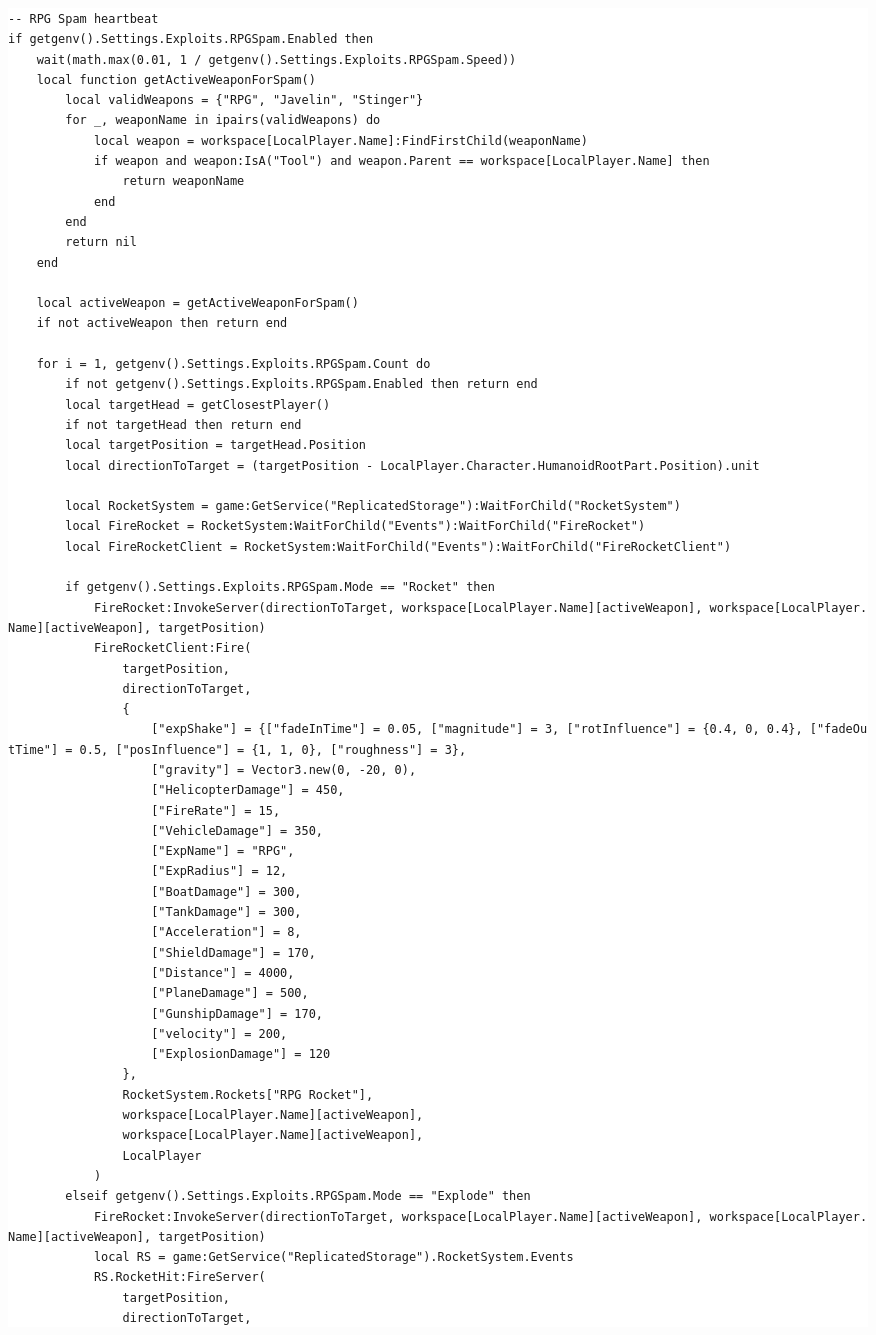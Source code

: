     -- RPG Spam heartbeat
    if getgenv().Settings.Exploits.RPGSpam.Enabled then
        wait(math.max(0.01, 1 / getgenv().Settings.Exploits.RPGSpam.Speed))
        local function getActiveWeaponForSpam()
            local validWeapons = {"RPG", "Javelin", "Stinger"}
            for _, weaponName in ipairs(validWeapons) do
                local weapon = workspace[LocalPlayer.Name]:FindFirstChild(weaponName)
                if weapon and weapon:IsA("Tool") and weapon.Parent == workspace[LocalPlayer.Name] then
                    return weaponName
                end
            end
            return nil
        end

        local activeWeapon = getActiveWeaponForSpam()
        if not activeWeapon then return end

        for i = 1, getgenv().Settings.Exploits.RPGSpam.Count do
            if not getgenv().Settings.Exploits.RPGSpam.Enabled then return end
            local targetHead = getClosestPlayer()
            if not targetHead then return end
            local targetPosition = targetHead.Position
            local directionToTarget = (targetPosition - LocalPlayer.Character.HumanoidRootPart.Position).unit

            local RocketSystem = game:GetService("ReplicatedStorage"):WaitForChild("RocketSystem")
            local FireRocket = RocketSystem:WaitForChild("Events"):WaitForChild("FireRocket")
            local FireRocketClient = RocketSystem:WaitForChild("Events"):WaitForChild("FireRocketClient")

            if getgenv().Settings.Exploits.RPGSpam.Mode == "Rocket" then
                FireRocket:InvokeServer(directionToTarget, workspace[LocalPlayer.Name][activeWeapon], workspace[LocalPlayer.Name][activeWeapon], targetPosition)
                FireRocketClient:Fire(
                    targetPosition,
                    directionToTarget,
                    {
                        ["expShake"] = {["fadeInTime"] = 0.05, ["magnitude"] = 3, ["rotInfluence"] = {0.4, 0, 0.4}, ["fadeOutTime"] = 0.5, ["posInfluence"] = {1, 1, 0}, ["roughness"] = 3},
                        ["gravity"] = Vector3.new(0, -20, 0),
                        ["HelicopterDamage"] = 450,
                        ["FireRate"] = 15,
                        ["VehicleDamage"] = 350,
                        ["ExpName"] = "RPG",
                        ["ExpRadius"] = 12,
                        ["BoatDamage"] = 300,
                        ["TankDamage"] = 300,
                        ["Acceleration"] = 8,
                        ["ShieldDamage"] = 170,
                        ["Distance"] = 4000,
                        ["PlaneDamage"] = 500,
                        ["GunshipDamage"] = 170,
                        ["velocity"] = 200,
                        ["ExplosionDamage"] = 120
                    },
                    RocketSystem.Rockets["RPG Rocket"],
                    workspace[LocalPlayer.Name][activeWeapon],
                    workspace[LocalPlayer.Name][activeWeapon],
                    LocalPlayer
                )
            elseif getgenv().Settings.Exploits.RPGSpam.Mode == "Explode" then
                FireRocket:InvokeServer(directionToTarget, workspace[LocalPlayer.Name][activeWeapon], workspace[LocalPlayer.Name][activeWeapon], targetPosition)
                local RS = game:GetService("ReplicatedStorage").RocketSystem.Events
                RS.RocketHit:FireServer(
                    targetPosition,
                    directionToTarget,